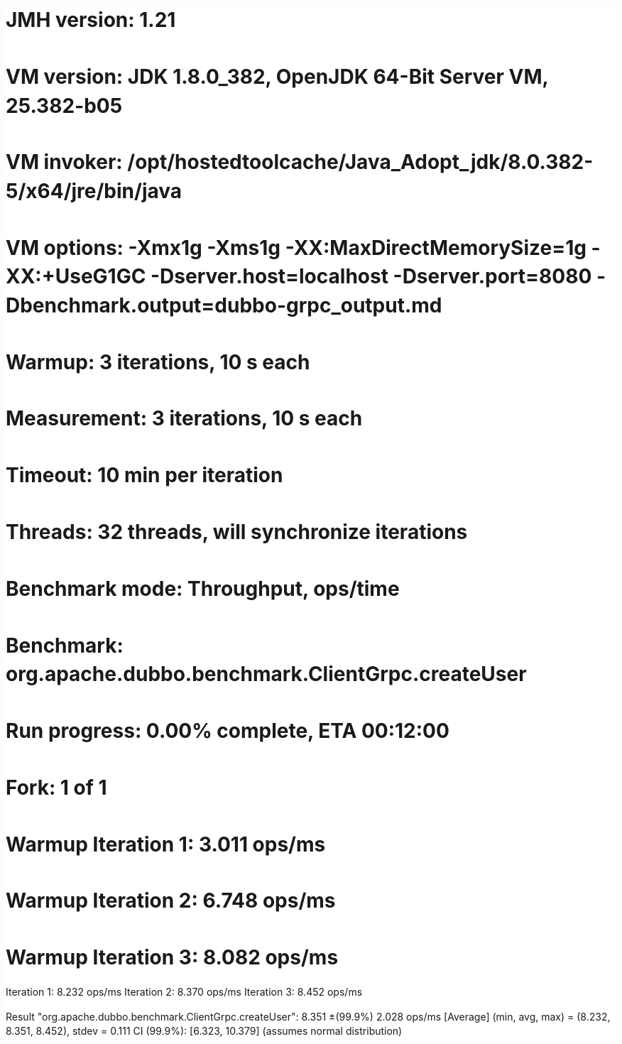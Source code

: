 # JMH version: 1.21
# VM version: JDK 1.8.0_382, OpenJDK 64-Bit Server VM, 25.382-b05
# VM invoker: /opt/hostedtoolcache/Java_Adopt_jdk/8.0.382-5/x64/jre/bin/java
# VM options: -Xmx1g -Xms1g -XX:MaxDirectMemorySize=1g -XX:+UseG1GC -Dserver.host=localhost -Dserver.port=8080 -Dbenchmark.output=dubbo-grpc_output.md
# Warmup: 3 iterations, 10 s each
# Measurement: 3 iterations, 10 s each
# Timeout: 10 min per iteration
# Threads: 32 threads, will synchronize iterations
# Benchmark mode: Throughput, ops/time
# Benchmark: org.apache.dubbo.benchmark.ClientGrpc.createUser

# Run progress: 0.00% complete, ETA 00:12:00
# Fork: 1 of 1
# Warmup Iteration   1: 3.011 ops/ms
# Warmup Iteration   2: 6.748 ops/ms
# Warmup Iteration   3: 8.082 ops/ms
Iteration   1: 8.232 ops/ms
Iteration   2: 8.370 ops/ms
Iteration   3: 8.452 ops/ms


Result "org.apache.dubbo.benchmark.ClientGrpc.createUser":
  8.351 ±(99.9%) 2.028 ops/ms [Average]
  (min, avg, max) = (8.232, 8.351, 8.452), stdev = 0.111
  CI (99.9%): [6.323, 10.379] (assumes normal distribution)
